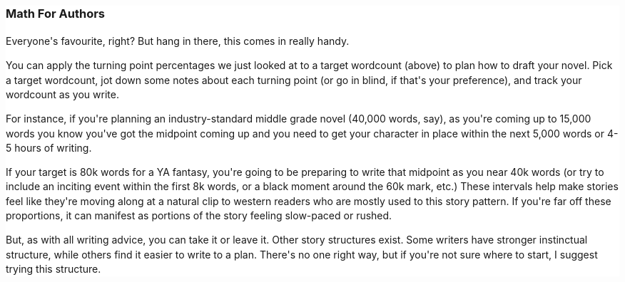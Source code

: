 ### Math For Authors

Everyone's favourite, right? But hang in there, this comes in really handy.

You can apply the turning point percentages we just looked at to a target wordcount (above) to plan how to draft your novel. Pick a target wordcount, jot down some notes about each turning point (or go in blind, if that's your preference), and track your wordcount as you write.

For instance, if you're planning an industry-standard middle grade novel (40,000 words, say), as you're coming up to 15,000 words you know you've got the midpoint coming up and you need to get your character in place within the next 5,000 words or 4-5 hours of writing.

If your target is 80k words for a YA fantasy, you're going to be preparing to write that midpoint as you near 40k words (or try to include an inciting event within the first 8k words, or a black moment around the 60k mark, etc.) These intervals help make stories feel like they're moving along at a natural clip to western readers who are mostly used to this story pattern. If you're far off these proportions, it can manifest as portions of the story feeling slow-paced or rushed.

But, as with all writing advice, you can take it or leave it. Other story structures exist. Some writers have stronger instinctual structure, while others find it easier to write to a plan. There's no one right way, but if you're not sure where to start, I suggest trying this structure.
